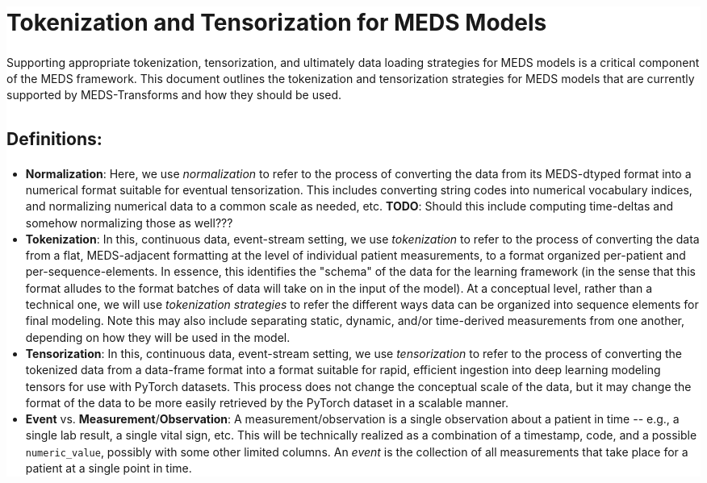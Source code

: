 # Tokenization and Tensorization for MEDS Models

Supporting appropriate tokenization, tensorization, and ultimately data loading strategies for MEDS models is
a critical component of the MEDS framework. This document outlines the tokenization and tensorization
strategies for MEDS models that are currently supported by MEDS-Transforms and how they should be used.

## Definitions:

- **Normalization**: Here, we use _normalization_ to refer to the process of converting the data from its
    MEDS-dtyped format into a numerical format suitable for eventual tensorization. This includes converting
    string codes into numerical vocabulary indices, and normalizing numerical data to a common scale as needed,
    etc.
    **TODO**: Should this include computing time-deltas and somehow normalizing those as well???
- **Tokenization**: In this, continuous data, event-stream setting, we use _tokenization_ to refer to the
    process of converting the data from a flat, MEDS-adjacent formatting at the level of individual patient
    measurements, to a format organized per-patient and per-sequence-elements. In essence, this identifies the
    "schema" of the data for the learning framework (in the sense that this format alludes to the format batches
    of data will take on in the input of the model). At a conceptual level, rather than a technical one, we will
    use _tokenization strategies_ to refer the different ways data can be organized into sequence elements for
    final modeling. Note this may also include separating static, dynamic, and/or time-derived measurements from
    one another, depending on how they will be used in the model.
- **Tensorization**: In this, continuous data, event-stream setting, we use _tensorization_ to refer to the
    process of converting the tokenized data from a data-frame format into a format suitable for rapid,
    efficient ingestion into deep learning modeling tensors for use with PyTorch datasets. This process does not
    change the conceptual scale of the data, but it may change the format of the data to be more easily
    retrieved by the PyTorch dataset in a scalable manner.
- **Event** vs. **Measurement**/**Observation**: A measurement/observation is a single observation about a
    patient in time -- e.g., a single lab result, a single vital sign, etc. This will be technically realized as
    a combination of a timestamp, code, and a possible `numeric_value`, possibly with some other limited
    columns. An _event_ is the collection of all measurements that take place for a patient at a single point in
    time.
